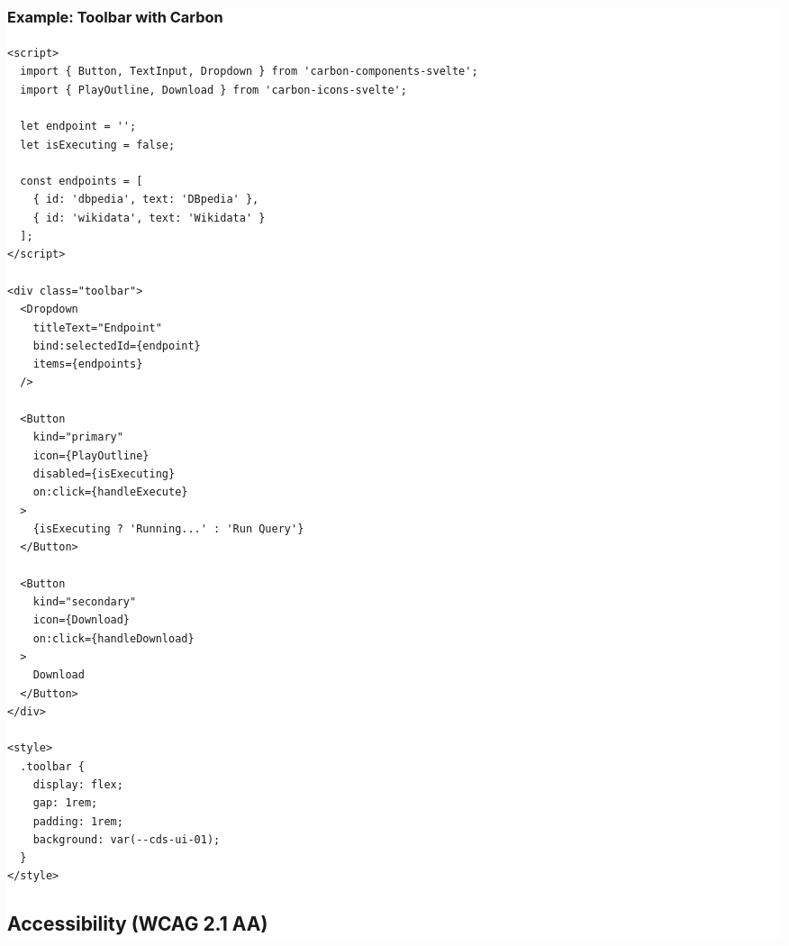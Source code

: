 ### Example: Toolbar with Carbon

```svelte
<script>
  import { Button, TextInput, Dropdown } from 'carbon-components-svelte';
  import { PlayOutline, Download } from 'carbon-icons-svelte';
  
  let endpoint = '';
  let isExecuting = false;
  
  const endpoints = [
    { id: 'dbpedia', text: 'DBpedia' },
    { id: 'wikidata', text: 'Wikidata' }
  ];
</script>

<div class="toolbar">
  <Dropdown
    titleText="Endpoint"
    bind:selectedId={endpoint}
    items={endpoints}
  />
  
  <Button
    kind="primary"
    icon={PlayOutline}
    disabled={isExecuting}
    on:click={handleExecute}
  >
    {isExecuting ? 'Running...' : 'Run Query'}
  </Button>
  
  <Button
    kind="secondary"
    icon={Download}
    on:click={handleDownload}
  >
    Download
  </Button>
</div>

<style>
  .toolbar {
    display: flex;
    gap: 1rem;
    padding: 1rem;
    background: var(--cds-ui-01);
  }
</style>
```

## Accessibility (WCAG 2.1 AA)
